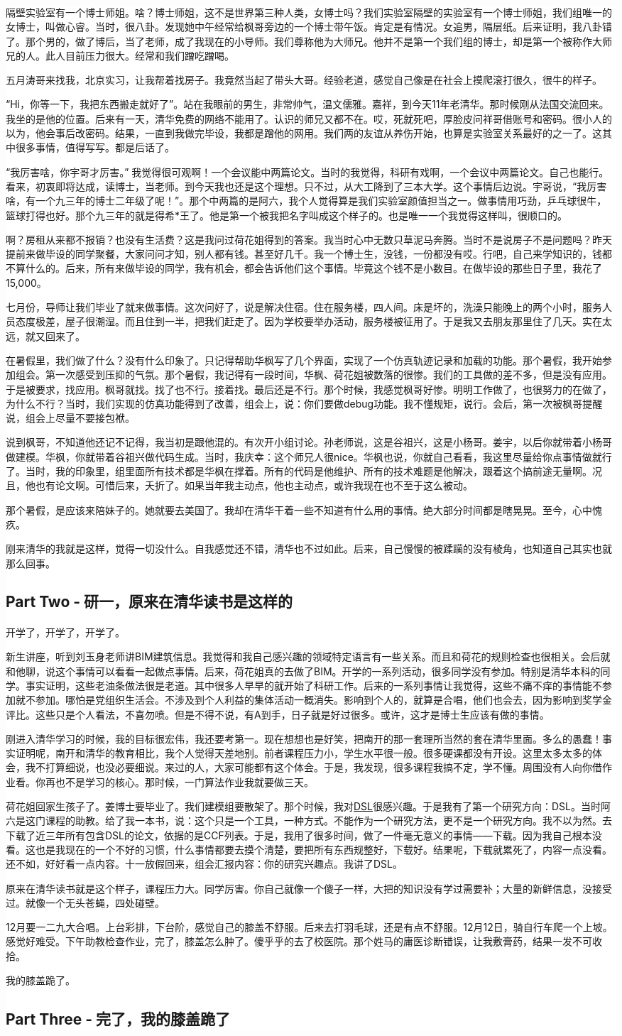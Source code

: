 隔壁实验室有一个博士师姐。啥？博士师姐，这不是世界第三种人类，女博士吗？我们实验室隔壁的实验室有一个博士师姐，我们组唯一的女博士，叫做心睿。当时，很八卦。发现她中午经常给枫哥旁边的一个博士带午饭。肯定是有情况。女追男，隔层纸。后来证明，我八卦错了。那个男的，做了博后，当了老师，成了我现在的小导师。我们尊称他为大师兄。他并不是第一个我们组的博士，却是第一个被称作大师兄的人。此人目前压力很大。经常和我们蹭吃蹭喝。

五月涛哥来找我，北京实习，让我帮着找房子。我竟然当起了带头大哥。经验老道，感觉自己像是在社会上摸爬滚打很久，很牛的样子。

“Hi，你等一下，我把东西搬走就好了”。站在我眼前的男生，非常帅气，温文儒雅。嘉祥，到今天11年老清华。那时候刚从法国交流回来。我坐的是他的位置。后来有一天，清华免费的网络不能用了。认识的师兄又都不在。哎，死就死吧，厚脸皮问祥哥借账号和密码。很小人的以为，他会事后改密码。结果，一直到我做完毕设，我都是蹭他的网用。我们两的友谊从养伤开始，也算是实验室关系最好的之一了。这其中很多事情，值得写写。都是后话了。

“我厉害啥，你宇哥才厉害。” 我觉得很可观啊！一个会议能中两篇论文。当时的我觉得，科研有戏啊，一个会议中两篇论文。自己也能行。看来，初衷即将达成，读博士，当老师。到今天我也还是这个理想。只不过，从大工降到了三本大学。这个事情后边说。宇哥说，“我厉害啥，有一个九三年的博士二年级了呢！”。那个中两篇的是阿六，我个人觉得算是我们实验室颜值担当之一。做事情用巧劲，乒乓球很牛，篮球打得也好。那个九三年的就是得希*王了。他是第一个被我把名字叫成这个样子的。也是唯一一个我觉得这样叫，很顺口的。

啊？房租从来都不报销？也没有生活费？这是我问过荷花姐得到的答案。我当时心中无数只草泥马奔腾。当时不是说房子不是问题吗？昨天提前来做毕设的同学聚餐，大家问问才知，别人都有钱。甚至好几千。我一个博士生，没钱，一份都没有哎。行吧，自己来学知识的，钱都不算什么的。后来，所有来做毕设的同学，我有机会，都会告诉他们这个事情。毕竟这个钱不是小数目。在做毕设的那些日子里，我花了15,000。

七月份，导师让我们毕业了就来做事情。这次问好了，说是解决住宿。住在服务楼，四人间。床是坏的，洗澡只能晚上的两个小时，服务人员态度极差，屋子很潮湿。而且住到一半，把我们赶走了。因为学校要举办活动，服务楼被征用了。于是我又去朋友那里住了几天。实在太远，就又回来了。

在暑假里，我们做了什么？没有什么印象了。只记得帮助华枫写了几个界面，实现了一个仿真轨迹记录和加载的功能。那个暑假，我开始参加组会。第一次感受到压抑的气氛。那个暑假，我记得有一段时间，华枫、荷花姐被数落的很惨。我们的工具做的差不多，但是没有应用。于是被要求，找应用。枫哥就找。找了也不行。接着找。最后还是不行。那个时候，我感觉枫哥好惨。明明工作做了，也很努力的在做了，为什么不行？当时，我们实现的仿真功能得到了改善，组会上，说：你们要做debug功能。我不懂规矩，说行。会后，第一次被枫哥提醒说，组会上尽量不要接包袱。

说到枫哥，不知道他还记不记得，我当初是跟他混的。有次开小组讨论。孙老师说，这是谷祖兴，这是小杨哥。姜宇，以后你就带着小杨哥做建模。华枫，你就带着谷祖兴做代码生成。当时，我庆幸：这个师兄人很nice。华枫也说，你就自己看看，我这里尽量给你点事情做就行了。当时，我的印象里，组里面所有技术都是华枫在撑着。所有的代码是他维护、所有的技术难题是他解决，跟着这个搞前途无量啊。况且，他也有论文啊。可惜后来，夭折了。如果当年我主动点，他也主动点，或许我现在也不至于这么被动。

那个暑假，是应该来陪妹子的。她就要去美国了。我却在清华干着一些不知道有什么用的事情。绝大部分时间都是瞎晃晃。至今，心中愧疚。

刚来清华的我就是这样，觉得一切没什么。自我感觉还不错，清华也不过如此。后来，自己慢慢的被蹂躏的没有棱角，也知道自己其实也就那么回事。

## **Part Two - 研一，原来在清华读书是这样的**

开学了，开学了，开学了。

新生讲座，听到刘玉身老师讲BIM建筑信息。我觉得和我自己感兴趣的领域特定语言有一些关系。而且和荷花的规则检查也很相关。会后就和他聊，说这个事情可以看看一起做点事情。后来，荷花姐真的去做了BIM。开学的一系列活动，很多同学没有参加。特别是清华本科的同学。事实证明，这些老油条做法很是老道。其中很多人早早的就开始了科研工作。后来的一系列事情让我觉得，这些不痛不痒的事情能不参加就不参加。哪怕是党组织生活会。不涉及到个人利益的集体活动一概消失。影响到个人的，就算是合唱，他们也会去，因为影响到奖学金评比。这些只是个人看法，不喜勿喷。但是不得不说，有A到手，日子就是好过很多。或许，这才是博士生应该有做的事情。

刚进入清华学习的时候，我的目标很宏伟，我还要考第一。现在想想也是好笑，把南开的那一套理所当然的套在清华里面。多么的愚蠢！事实证明呢，南开和清华的教育相比，我个人觉得天差地别。前者课程压力小，学生水平很一般。很多硬课都没有开设。这里太多太多的体会，我不打算细说，也没必要细说。来过的人，大家可能都有这个体会。于是，我发现，很多课程我搞不定，学不懂。周围没有人向你借作业看。你再也不是学习的核心。那时候，一门算法作业我就要做三天。

荷花姐回家生孩子了。姜博士要毕业了。我们建模组要散架了。那个时候，我对[DSL](https://en.wikipedia.org/wiki/Domain-specific_language)很感兴趣。于是我有了第一个研究方向：DSL。当时阿六是这门课程的助教。给了我一本书，说：这个只是一个工具，一种方式。不能作为一个研究方法，更不是一个研究方向。我不以为然。去下载了近三年所有包含DSL的论文，依据的是CCF列表。于是，我用了很多时间，做了一件毫无意义的事情——下载。因为我自己根本没看。这也是我现在的一个不好的习惯，什么事情都要去摸个清楚，要把所有东西规整好，下载好。结果呢，下载就累死了，内容一点没看。还不如，好好看一点内容。十一放假回来，组会汇报内容：你的研究兴趣点。我讲了DSL。

原来在清华读书就是这个样子，课程压力大。同学厉害。你自己就像一个傻子一样，大把的知识没有学过需要补；大量的新鲜信息，没接受过。就像一个无头苍蝇，四处碰壁。

12月要一二九大合唱。上台彩排，下台阶，感觉自己的膝盖不舒服。后来去打羽毛球，还是有点不舒服。12月12日，骑自行车爬一个上坡。感觉好难受。下午助教检查作业，完了，膝盖怎么肿了。傻乎乎的去了校医院。那个姓马的庸医诊断错误，让我敷膏药，结果一发不可收拾。

我的膝盖跪了。

## **Part Three -  完了，我的膝盖跪了**
